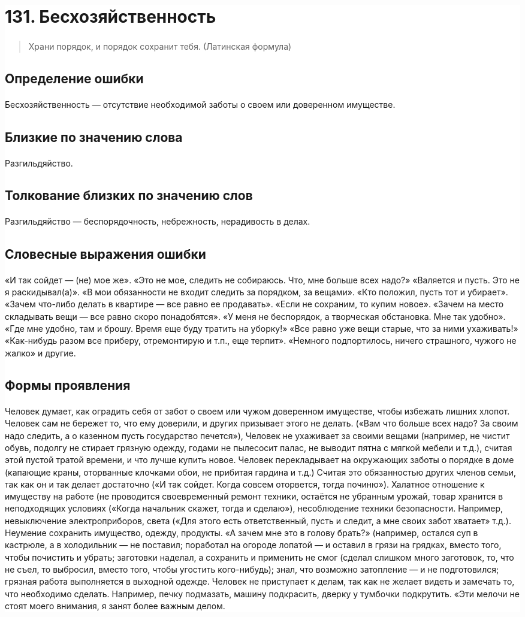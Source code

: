 # 131. Бесхозяйственность

>Храни порядок, и порядок сохранит тебя.
(Латинская формула)

## Определение ошибки
Бесхозяйственность — отсутствие необходимой заботы о своем или доверенном имуществе.

## Близкие по значению слова
Разгильдяйство.

## Толкование близких по значению слов
Разгильдяйство — беспорядочность, небрежность, нерадивость в делах.

## Словесные выражения ошибки
«И так сойдет — (не) мое же».
«Это не мое, следить не собираюсь. Что, мне больше всех надо?»
«Валяется и пусть. Это не я раскидывал(а)».
«В мои обязанности не входит следить за порядком, за вещами».
«Кто положил, пусть тот и убирает».
«Зачем что-либо делать в квартире — все равно ее продавать».
«Если не сохраним, то купим новое».
«Зачем на место складывать вещи — все равно скоро понадобятся».
«У меня не беспорядок, а творческая обстановка. Мне так удобно».
«Где мне удобно, там и брошу. Время еще буду тратить на уборку!»
«Все равно уже вещи старые, что за ними ухаживать!»
«Как-нибудь разом все приберу, отремонтирую и т.п., еще терпит».
«Немного подпортилось, ничего страшного, чужого не жалко» и другие.

## Формы проявления
Человек думает, как оградить себя от забот о своем или чужом доверенном имуществе, чтобы избежать лишних хлопот.
Человек сам не бережет то, что ему доверили, и других призывает этого не делать. («Вам что больше всех надо? За своим надо следить, а о казенном пусть государство печется»),
Человек не ухаживает за своими вещами (например, не чистит обувь, подолгу не стирает грязную одежду, годами не пылесосит палас, не выводит пятна с мягкой мебели и т.д.), считая этой пустой тратой времени, и что лучше купить новое.
Человек перекладывает на окружающих заботы о порядке в доме (капающие краны, оторванные клочками обои, не прибитая гардина и т.д.) Считая это обязанностью других членов семьи, так как он и так делает достаточно («И так сойдет. Когда совсем оторвется, тогда починю»).
Халатное отношение к имуществу на работе (не проводится своевременный ремонт техники, остаётся не убранным урожай, товар хранится в неподходящих условиях («Когда начальник скажет, тогда и сделаю»), несоблюдение техники безопасности. Например, невыключение электроприборов, света («Для этого есть ответственный, пусть и следит, а мне своих забот хватает» т.д.).
Неумение сохранить имущество, одежду, продукты. «А зачем мне это в голову брать?» (например, остался суп в кастрюле, а в холодильник — не поставил; поработал на огороде лопатой — и оставил в грязи на грядках, вместо того, чтобы почистить и убрать; заготовки наделал, а сохранить и применить не смог (сделал слишком много заготовок, то, что не съел, то выбросил, вместо того, чтобы угостить кого-нибудь); знал, что возможно затопление — и не подготовился; грязная работа выполняется в выходной одежде.
Человек не приступает к делам, так как не желает видеть и замечать то, что необходимо сделать. Например, печку подмазать, машину подкрасить, дверку у тумбочки подкрутить. «Эти мелочи не стоят моего внимания, я занят более важным делом.
